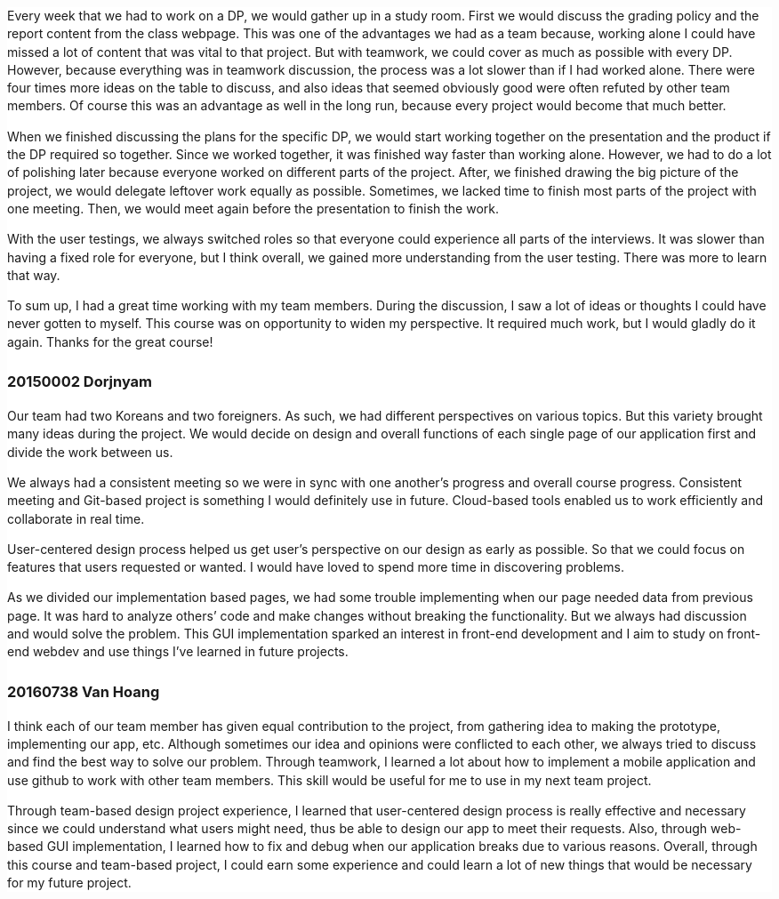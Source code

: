 Every week that we had to work on a DP, we would gather up in a study room. First we would discuss the grading policy and the report content from the class webpage. This was one of the advantages we had as a team because, working alone I could have missed a lot of content that was vital to that project. But with teamwork, we could cover as much as possible with every DP. However, because everything was in teamwork discussion, the process was a lot slower than if I had worked alone. There were four times more ideas on the table to discuss, and also ideas that seemed obviously good were often refuted by other team members. Of course this was an advantage as well in the long run, because every project would become that much better.

When we finished discussing the plans for the specific DP, we would start working together on the presentation and the product if the DP required so together. Since we worked together, it was finished way faster than working alone. However, we had to do a lot of polishing later because everyone worked on different parts of the project. After, we finished drawing the big picture of the project, we would delegate leftover work equally as possible. Sometimes, we lacked time to finish most parts of the project with one meeting. Then, we would meet again before the presentation to finish the work.

With the user testings, we always switched roles so that everyone could experience all parts of the interviews. It was slower than having a fixed role for everyone, but I think overall, we gained more understanding from the user testing. There was more to learn that way.

To sum up, I had a great time working with my team members. During the discussion, I saw a lot of ideas or thoughts I could have never gotten to myself. This course was on opportunity to widen my perspective. It required much work, but I would gladly do it again. Thanks for the great course!

### 20150002 Dorjnyam
Our team had two Koreans and two foreigners. As such, we had different perspectives on various topics. But this variety brought many ideas during the project. We would decide on design and overall functions of each single page of our application first and divide the work between us. 

We always had a consistent meeting so we were in sync with one another’s progress and overall course progress. Consistent meeting and Git-based project is something I would definitely use in future. Cloud-based tools enabled us to work efficiently and collaborate in real time. 

User-centered design process helped us get user’s perspective on our design as early as possible. So that we could focus on features that users requested or wanted. I would have loved to spend more time in discovering problems.

As we divided our implementation based pages, we had some trouble implementing when our page needed data from previous page. It was hard to analyze others’ code and make changes without breaking the functionality. But we always had discussion and would solve the problem. This GUI implementation sparked an interest in front-end development and I aim to study on front-end webdev and use things I’ve learned in future projects. 

### 20160738 Van Hoang

I think each of our team member has given equal contribution to the project, from gathering idea to making the prototype, implementing our app, etc. Although sometimes our idea and opinions were conflicted to each other, we always tried to discuss and find the best way to solve our problem. Through teamwork, I learned a lot about how to implement a mobile application and use github to work with other team members. This skill would be useful for me to use in my next team project. 
 
Through team-based design project experience, I learned that user-centered design process is really effective and necessary since we could understand what users might need, thus be able to design our app to meet their requests. Also, through web-based GUI implementation, I learned how to fix and debug when our application breaks due to various reasons. Overall, through this course and team-based project, I could earn some experience and could learn a lot of new things that would be necessary for my future project.  
